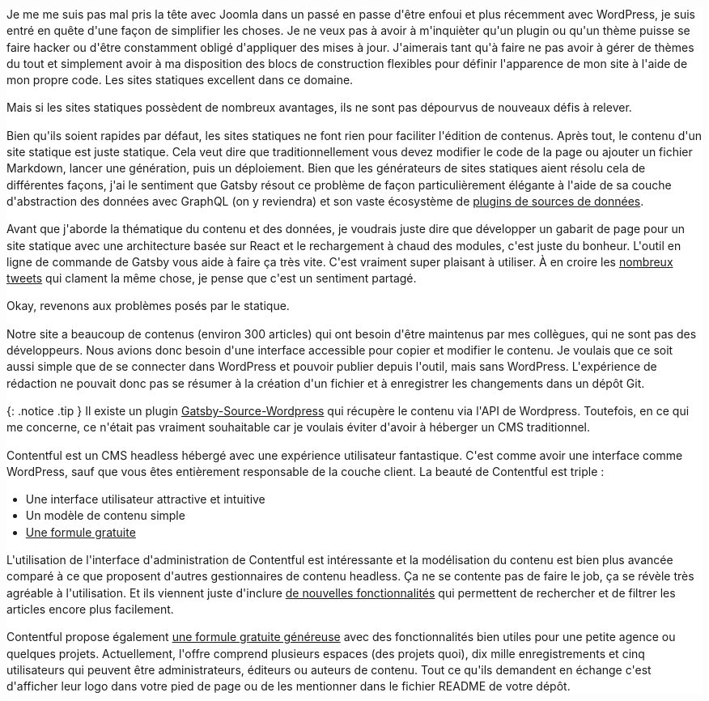 Je me me suis pas mal pris la tête avec Joomla dans un passé en passe d'être enfoui et plus récemment avec WordPress, je suis entré en quête d'une façon de simplifier les choses. Je ne veux pas à avoir à m'inquièter qu'un plugin ou qu'un thème puisse se faire hacker ou d'être constamment obligé d'appliquer des mises à jour. J'aimerais tant qu'à faire ne pas avoir à gérer de thèmes du tout et simplement avoir à ma disposition des blocs de construction flexibles pour définir l'apparence de mon site à l'aide de mon propre code. Les sites statiques excellent dans ce domaine.

Mais si les sites statiques possèdent de nombreux avantages, ils ne sont pas dépourvus de nouveaux défis à relever.

Bien qu'ils soient rapides par défaut, les sites statiques ne font rien pour faciliter l'édition de contenus. Après tout, le contenu d'un site statique est juste statique. Cela veut dire que traditionnellement vous devez modifier le code de la page ou ajouter un fichier Markdown, lancer une génération, puis un déploiement. Bien que les générateurs de sites statiques aient résolu cela de différentes façons, j'ai le sentiment que Gatsby résout ce problème de façon particulièrement élégante à l'aide de sa couche d'abstraction des données avec GraphQL (on y reviendra) et son vaste écosystème de [plugins de sources de données](https://www.gatsbyjs.org/docs/plugins/).

Avant que j'aborde la thématique du contenu et des données, je voudrais juste dire que développer un gabarit de page pour un site statique avec une architecture basée sur React et le rechargement à chaud des modules, c'est juste du bonheur. L'outil en ligne de commande de Gatsby vous aide à faire ça très vite. C'est vraiment super plaisant à utiliser. À en croire les [nombreux tweets](http://twitter.com/gatsbyjs) qui clament la même chose, je pense que c'est un sentiment partagé.

Okay, revenons aux problèmes posés par le statique.

Notre site a beaucoup de contenus (environ 300 articles) qui ont besoin d'être maintenus par mes collègues, qui ne sont pas des développeurs. Nous avions donc besoin d'une interface accessible pour copier et modifier le contenu. Je voulais que ce soit aussi simple que de se connecter dans WordPress et pouvoir publier depuis l'outil, mais sans WordPress. L'expérience de rédaction ne pouvait donc pas se résumer à la création d'un fichier et à enregistrer les changements dans un dépôt Git.

{: .notice .tip }
Il existe un plugin [Gatsby-Source-Wordpress](https://www.gatsbyjs.org/packages/gatsby-source-wordpress/) qui récupère le contenu via l'API de Wordpress. Toutefois, en ce qui me concerne, ce n'était pas vraiment souhaitable car je voulais éviter d'avoir à héberger un CMS traditionnel.

Contentful est un CMS headless hébergé avec une expérience utilisateur fantastique. C'est comme avoir une interface comme WordPress, sauf que vous êtes entièrement responsable de la couche client. La beauté de Contentful est triple :

* Une interface utilisateur attractive et intuitive
* Un modèle de contenu simple
* [Une formule gratuite](https://www.contentful.com/pricing/)

L'utilisation de l'interface d'administration de Contentful est intéressante et la modélisation du contenu est bien plus avancée comparé à ce que proposent d'autres gestionnaires de contenu headless. Ça ne se contente pas de faire le job, ça se révèle très agréable à l'utilisation. Et ils viennent juste d'inclure [de nouvelles fonctionnalités](https://www.contentful.com/blog/2017/11/28/work-smarter-with-our-new-search-features/) qui permettent de rechercher et de filtrer les articles encore plus facilement.

Contentful propose également [une formule gratuite généreuse](https://www.contentful.com/pricing/) avec des fonctionnalités bien utiles pour une petite agence ou quelques projets. Actuellement, l'offre comprend plusieurs espaces (des projets quoi), dix mille enregistrements et cinq utilisateurs qui peuvent être administrateurs, éditeurs ou auteurs de contenu. Tout ce qu'ils demandent en échange c'est d'afficher leur logo dans votre pied de page ou de les mentionner dans le fichier README de votre dépôt.
